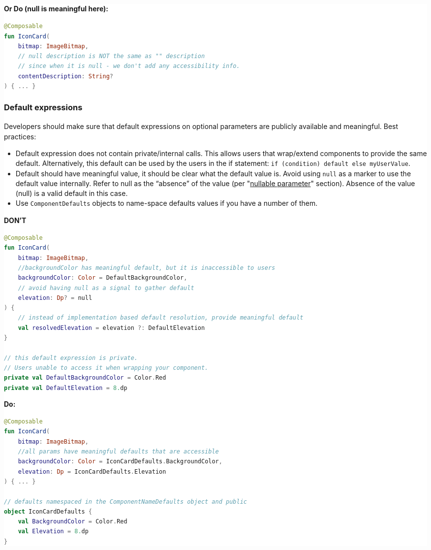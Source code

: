 
**Or Do (null is meaningful here):**
```kotlin
@Composable
fun IconCard(
    bitmap: ImageBitmap,
    // null description is NOT the same as "" description
    // since when it is null - we don't add any accessibility info.
    contentDescription: String?
) { ... }
```

### Default expressions

Developers should make sure that default expressions on optional parameters are publicly available and meaningful. Best practices:

*   Default expression does not contain private/internal calls. This allows users that wrap/extend components to provide the same default. Alternatively, this default can be used by the users in the if statement: `if (condition) default else myUserValue`.
*   Default should have meaningful value, it should be clear what the default value is. Avoid using `null` as a marker to use the default value internally. Refer to null as the “absence” of the value (per "[nullable parameter](#nullable-parameter)" section). Absence of the value (null) is a valid default in this case.
*   Use `ComponentDefaults` objects to name-space defaults values if you have a number of them.

**DON’T**
```kotlin
@Composable
fun IconCard(
    bitmap: ImageBitmap,
    //backgroundColor has meaningful default, but it is inaccessible to users
    backgroundColor: Color = DefaultBackgroundColor,
    // avoid having null as a signal to gather default
    elevation: Dp? = null
) {
    // instead of implementation based default resolution, provide meaningful default
    val resolvedElevation = elevation ?: DefaultElevation
}

// this default expression is private.
// Users unable to access it when wrapping your component.
private val DefaultBackgroundColor = Color.Red
private val DefaultElevation = 8.dp
```

**Do:**
```kotlin
@Composable
fun IconCard(
    bitmap: ImageBitmap,
    //all params have meaningful defaults that are accessible
    backgroundColor: Color = IconCardDefaults.BackgroundColor,
    elevation: Dp = IconCardDefaults.Elevation
) { ... }

// defaults namespaced in the ComponentNameDefaults object and public
object IconCardDefaults {
    val BackgroundColor = Color.Red
    val Elevation = 8.dp
}
```
